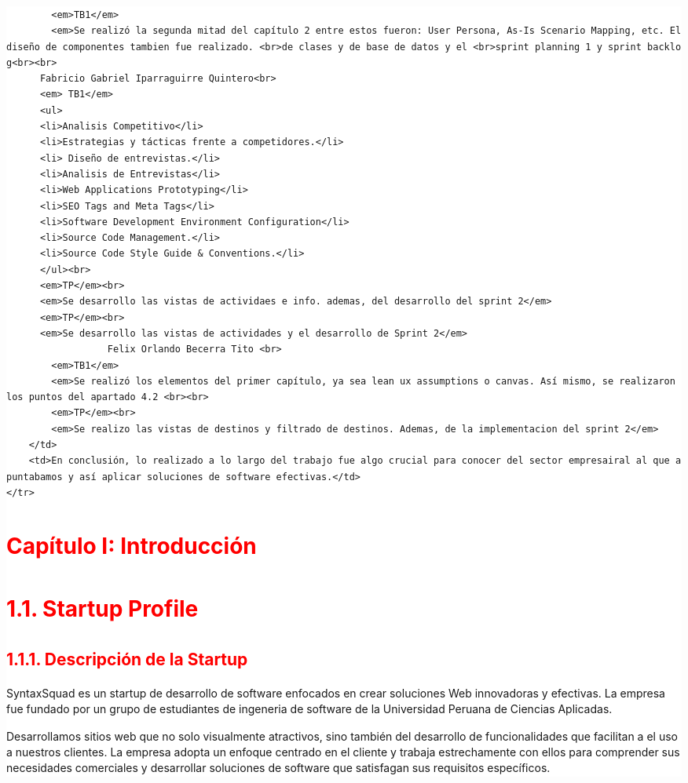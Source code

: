             <em>TB1</em>
            <em>Se realizó la segunda mitad del capítulo 2 entre estos fueron: User Persona, As-Is Scenario Mapping, etc. El diseño de componentes tambien fue realizado. <br>de clases y de base de datos y el <br>sprint planning 1 y sprint backlog<br><br>
          Fabricio Gabriel Iparraguirre Quintero<br>
          <em> TB1</em>
          <ul>
          <li>Analisis Competitivo</li>
          <li>Estrategias y tácticas frente a competidores.</li>
          <li> Diseño de entrevistas.</li>
          <li>Analisis de Entrevistas</li>
          <li>Web Applications Prototyping</li>
          <li>SEO Tags and Meta Tags</li>
          <li>Software Development Environment Configuration</li>
          <li>Source Code Management.</li>
          <li>Source Code Style Guide & Conventions.</li>
          </ul><br>
          <em>TP</em><br>
          <em>Se desarrollo las vistas de actividaes e info. ademas, del desarrollo del sprint 2</em>
          <em>TP</em><br>
          <em>Se desarrollo las vistas de actividades y el desarrollo de Sprint 2</em>
                      Felix Orlando Becerra Tito <br>
            <em>TB1</em>
            <em>Se realizó los elementos del primer capítulo, ya sea lean ux assumptions o canvas. Así mismo, se realizaron los puntos del apartado 4.2 <br><br>
            <em>TP</em><br>
            <em>Se realizo las vistas de destinos y filtrado de destinos. Ademas, de la implementacion del sprint 2</em>
        </td>
        <td>En conclusión, lo realizado a lo largo del trabajo fue algo crucial para conocer del sector empresairal al que apuntabamos y así aplicar soluciones de software efectivas.</td>
    </tr>
</table>

# <span id="capítulo-introducción" style="color:red">Capítulo I: Introducción</span>

# <span id="11-startup-profile" style="color:red">1.1. Startup Profile</span>

## <span id="111-descripción-de-la-startup" style="color:red">1.1.1. Descripción de la Startup</span>

SyntaxSquad es un startup de desarrollo de software enfocados en crear soluciones Web innovadoras y efectivas. La empresa fue fundado por un grupo de estudiantes de ingeneria de software de la Universidad Peruana de Ciencias Aplicadas.

Desarrollamos sitios web que no solo visualmente atractivos, sino también del desarrollo de funcionalidades que facilitan a el uso a nuestros clientes. La empresa adopta un enfoque centrado en el cliente y trabaja estrechamente con ellos para comprender sus necesidades comerciales y desarrollar soluciones de software que satisfagan sus requisitos específicos.
